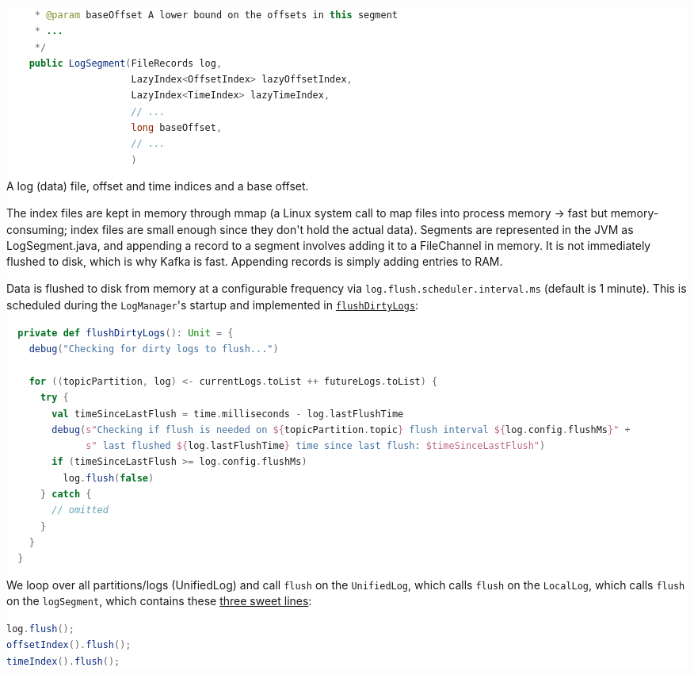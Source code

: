 ```java
     * @param baseOffset A lower bound on the offsets in this segment
     * ...
     */
    public LogSegment(FileRecords log,
                      LazyIndex<OffsetIndex> lazyOffsetIndex,
                      LazyIndex<TimeIndex> lazyTimeIndex,
                      // ...
                      long baseOffset,
                      // ...
                      )
```
A log (data) file, offset and time indices and a base offset.



The index files are kept in memory through mmap (a Linux system call to map files into process memory → fast but memory-consuming; index files are small enough since they don't hold the actual data). Segments are represented in the JVM as LogSegment.java, and appending a record to a segment involves adding it to a FileChannel in memory. It is not immediately flushed to disk, which is why Kafka is fast. Appending records is simply adding entries to RAM. 

Data is flushed to disk from memory at a configurable frequency via `log.flush.scheduler.interval.ms` (default is 1 minute). This is  scheduled during the `LogManager`'s startup and implemented in [`flushDirtyLogs`](https://github.com/apache/kafka/blob/3cf8745243026b83d97fbc80f2b1fe03f1455701/core/src/main/scala/kafka/log/LogManager.scala#L634-L639):

```scala
  private def flushDirtyLogs(): Unit = {
    debug("Checking for dirty logs to flush...")

    for ((topicPartition, log) <- currentLogs.toList ++ futureLogs.toList) {
      try {
        val timeSinceLastFlush = time.milliseconds - log.lastFlushTime
        debug(s"Checking if flush is needed on ${topicPartition.topic} flush interval ${log.config.flushMs}" +
              s" last flushed ${log.lastFlushTime} time since last flush: $timeSinceLastFlush")
        if (timeSinceLastFlush >= log.config.flushMs)
          log.flush(false)
      } catch {
        // omitted
      }
    }
  }
```
We loop over all partitions/logs (UnifiedLog) and call `flush` on the `UnifiedLog`, which calls `flush` on the `LocalLog`, which calls `flush` on the `logSegment`, which contains these [three sweet lines](https://github.com/apache/kafka/blob/3cf8745243026b83d97fbc80f2b1fe03f1455701/storage/src/main/java/org/apache/kafka/storage/internals/log/LogSegment.java#L627-L630):

```java
log.flush();
offsetIndex().flush();
timeIndex().flush();
```
